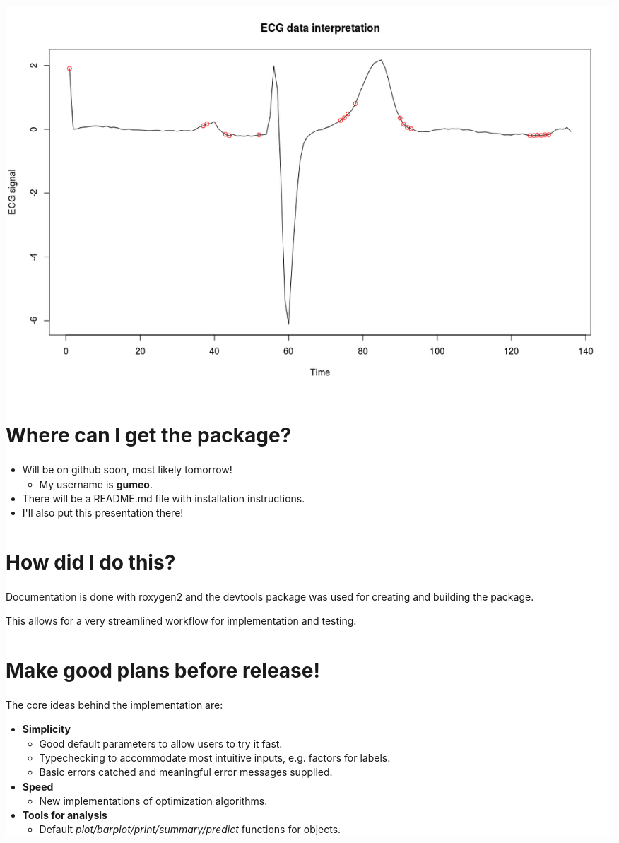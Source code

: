 ![altText](./accSDAPres-figure/ECGinter.png)

Where can I get the package?
========================================================

- Will be on github soon, most likely tomorrow!
  - My username is **gumeo**.
- There will be a README.md file with installation instructions.
- I'll also put this presentation there!

How did I do this?
========================================================

Documentation is done with roxygen2 and the devtools package was used for creating and building the package.

This allows for a very streamlined workflow for implementation and testing.

Make good plans before release!
========================================================

The core ideas behind the implementation are:
- **Simplicity**
  - Good default parameters to allow users to try it fast.
  - Typechecking to accommodate most intuitive inputs, e.g. factors for labels.
  - Basic errors catched and meaningful error messages supplied.
- **Speed**
  - New implementations of optimization algorithms.
- **Tools for analysis**
  - Default *plot/barplot/print/summary/predict* functions for objects.
